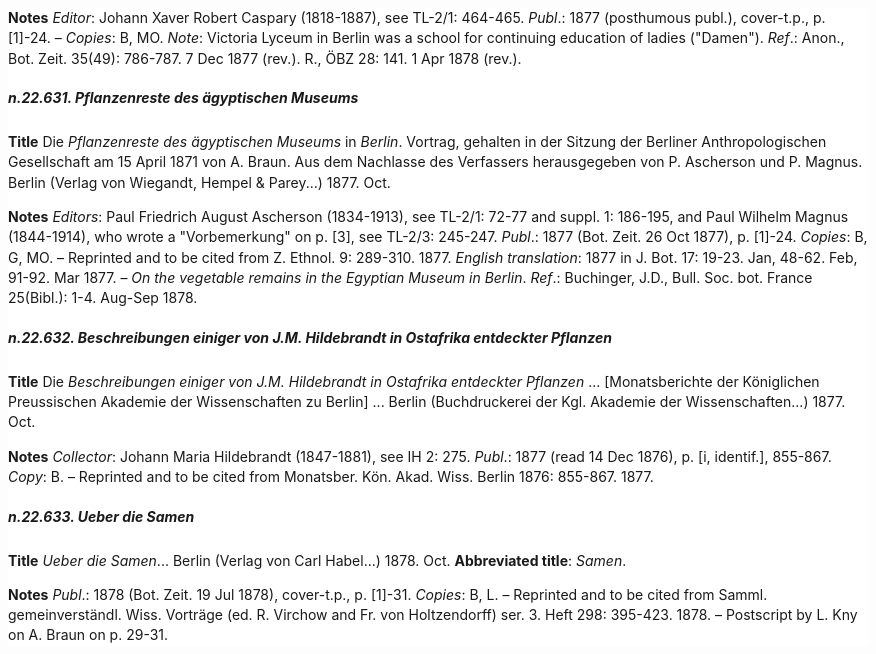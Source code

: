 **Notes**
*Editor*: Johann Xaver Robert Caspary (1818-1887), see TL-2/1: 464-465.
*Publ*.: 1877 (posthumous publ.), cover-t.p., p. \[1\]-24. – *Copies*: B, MO.
*Note*: Victoria Lyceum in Berlin was a school for continuing education of ladies ("Damen").
*Ref*.: Anon., Bot. Zeit. 35(49): 786-787. 7 Dec 1877 (rev.). R., ÖBZ 28: 141. 1 Apr 1878 (rev.).

##### n.22.631. Pflanzenreste des ägyptischen Museums

**Title**
Die *Pflanzenreste des ägyptischen Museums* in *Berlin*. Vortrag, gehalten in der Sitzung der Berliner Anthropologischen Gesellschaft am 15 April 1871 von A. Braun. Aus dem Nachlasse des Verfassers herausgegeben von P. Ascherson und P. Magnus. Berlin (Verlag von Wiegandt, Hempel & Parey...) 1877. Oct.

**Notes**
*Editors*: Paul Friedrich August Ascherson (1834-1913), see TL-2/1: 72-77 and suppl. 1: 186-195, and Paul Wilhelm Magnus (1844-1914), who wrote a "Vorbemerkung" on p. \[3\], see TL-2/3: 245-247.
*Publ*.: 1877 (Bot. Zeit. 26 Oct 1877), p. \[1\]-24. *Copies*: B, G, MO. – Reprinted and to be cited from Z. Ethnol. 9: 289-310. 1877.
*English translation*: 1877 in J. Bot. 17: 19-23. Jan, 48-62. Feb, 91-92. Mar 1877. – *On the vegetable remains in the Egyptian Museum in Berlin*.
*Ref*.: Buchinger, J.D., Bull. Soc. bot. France 25(Bibl.): 1-4. Aug-Sep 1878.

##### n.22.632. Beschreibungen einiger von J.M. Hildebrandt in Ostafrika entdeckter Pflanzen

**Title**
Die *Beschreibungen einiger von J.M. Hildebrandt in Ostafrika entdeckter Pflanzen* ... \[Monatsberichte der Königlichen Preussischen Akademie der Wissenschaften zu Berlin\] ... Berlin (Buchdruckerei der Kgl. Akademie der Wissenschaften...) 1877. Oct.

**Notes**
*Collector*: Johann Maria Hildebrandt (1847-1881), see IH 2: 275.
*Publ*.: 1877 (read 14 Dec 1876), p. \[i, identif.\], 855-867. *Copy*: B. – Reprinted and to be cited from Monatsber. Kön. Akad. Wiss. Berlin 1876: 855-867. 1877.

##### n.22.633. Ueber die Samen

**Title**
*Ueber die Samen*... Berlin (Verlag von Carl Habel...) 1878. Oct.
**Abbreviated title**: *Samen*.

**Notes**
*Publ*.: 1878 (Bot. Zeit. 19 Jul 1878), cover-t.p., p. \[1\]-31. *Copies*: B, L. – Reprinted and to be cited from Samml. gemeinverständl. Wiss. Vorträge (ed. R. Virchow and Fr. von Holtzendorff) ser. 3. Heft 298: 395-423. 1878. – Postscript by L. Kny on A. Braun on p. 29-31.

